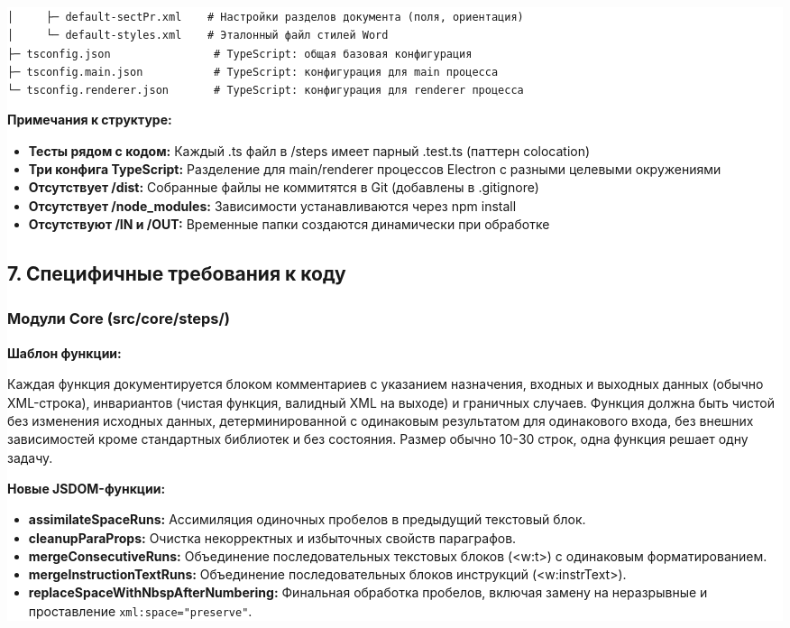     │     ├─ default-sectPr.xml    # Настройки разделов документа (поля, ориентация)
    │     └─ default-styles.xml    # Эталонный файл стилей Word
    ├─ tsconfig.json                # TypeScript: общая базовая конфигурация
    ├─ tsconfig.main.json           # TypeScript: конфигурация для main процесса
    └─ tsconfig.renderer.json       # TypeScript: конфигурация для renderer процесса

**Примечания к структуре:**

- **Тесты рядом с кодом:** Каждый .ts файл в /steps имеет парный .test.ts (паттерн colocation)
- **Три конфига TypeScript:** Разделение для main/renderer процессов Electron с разными целевыми окружениями
- **Отсутствует /dist:** Собранные файлы не коммитятся в Git (добавлены в .gitignore)
- **Отсутствует /node_modules:** Зависимости устанавливаются через npm install
- **Отсутствуют /IN и /OUT:** Временные папки создаются динамически при обработке

## 7. Специфичные требования к коду

### Модули Core (src/core/steps/)

**Шаблон функции:**

Каждая функция документируется блоком комментариев с указанием назначения, входных и выходных данных (обычно XML-строка), инвариантов (чистая функция, валидный XML на выходе) и граничных случаев. Функция должна быть чистой без изменения исходных данных, детерминированной с одинаковым результатом для одинакового входа, без внешних зависимостей кроме стандартных библиотек и без состояния. Размер обычно 10-30 строк, одна функция решает одну задачу.

**Новые JSDOM-функции:**

- **assimilateSpaceRuns:** Ассимиляция одиночных пробелов в предыдущий текстовый блок.
- **cleanupParaProps:** Очистка некорректных и избыточных свойств параграфов.
- **mergeConsecutiveRuns:** Объединение последовательных текстовых блоков (<w:t>) с одинаковым форматированием.
- **mergeInstructionTextRuns:** Объединение последовательных блоков инструкций (<w:instrText>).
- **replaceSpaceWithNbspAfterNumbering:** Финальная обработка пробелов, включая замену на неразрывные и проставление `xml:space="preserve"`.
